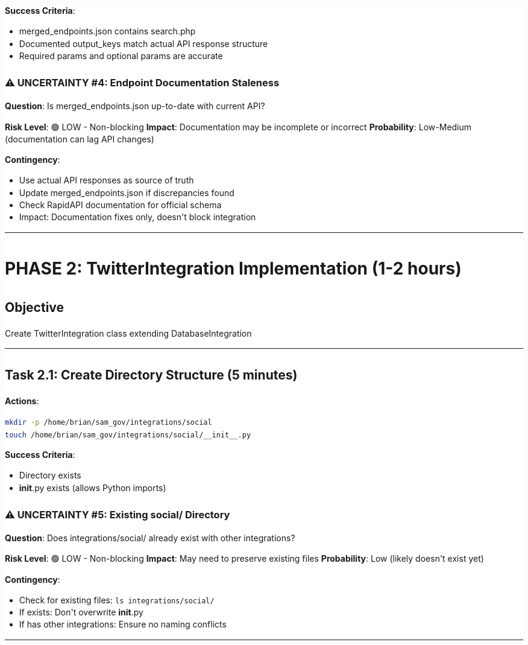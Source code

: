 **Success Criteria**:
- merged_endpoints.json contains search.php
- Documented output_keys match actual API response structure
- Required params and optional params are accurate

### ⚠️ UNCERTAINTY #4: Endpoint Documentation Staleness
**Question**: Is merged_endpoints.json up-to-date with current API?

**Risk Level**: 🟢 LOW - Non-blocking
**Impact**: Documentation may be incomplete or incorrect
**Probability**: Low-Medium (documentation can lag API changes)

**Contingency**:
- Use actual API responses as source of truth
- Update merged_endpoints.json if discrepancies found
- Check RapidAPI documentation for official schema
- Impact: Documentation fixes only, doesn't block integration

---

# PHASE 2: TwitterIntegration Implementation (1-2 hours)

## Objective
Create TwitterIntegration class extending DatabaseIntegration

---

## Task 2.1: Create Directory Structure (5 minutes)

**Actions**:
```bash
mkdir -p /home/brian/sam_gov/integrations/social
touch /home/brian/sam_gov/integrations/social/__init__.py
```

**Success Criteria**:
- Directory exists
- __init__.py exists (allows Python imports)

### ⚠️ UNCERTAINTY #5: Existing social/ Directory
**Question**: Does integrations/social/ already exist with other integrations?

**Risk Level**: 🟢 LOW - Non-blocking
**Impact**: May need to preserve existing files
**Probability**: Low (likely doesn't exist yet)

**Contingency**:
- Check for existing files: `ls integrations/social/`
- If exists: Don't overwrite __init__.py
- If has other integrations: Ensure no naming conflicts

---
